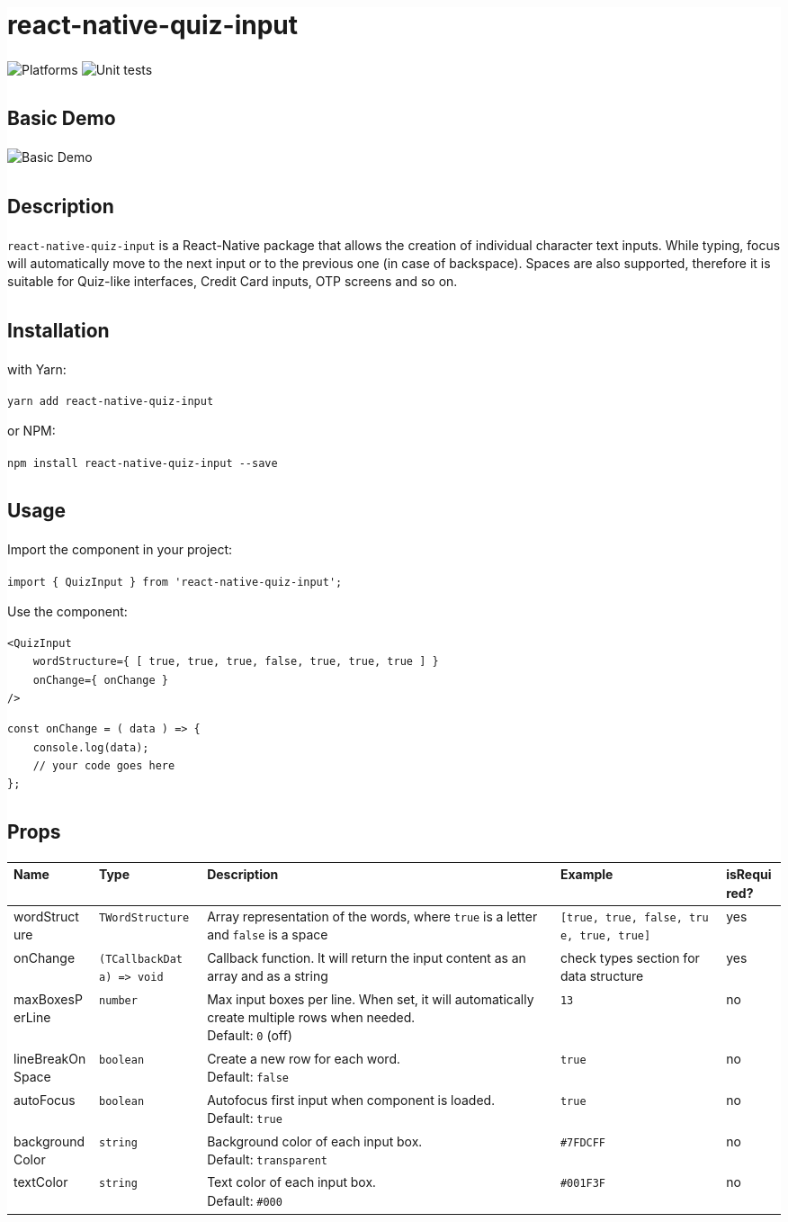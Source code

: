 # react-native-quiz-input
![Platforms]( https://raw.githubusercontent.com/antoniocosentino/react-native-quiz-input/main/assets/platforms-badge.svg )
![Unit tests]( https://github.com/antoniocosentino/react-native-quiz-input/actions/workflows/unit-tests.yml/badge.svg )
## Basic Demo
![Basic Demo]( https://raw.githubusercontent.com/antoniocosentino/react-native-quiz-input/main/assets/basic-demo.gif )

## Description
`react-native-quiz-input` is a React-Native package that allows the creation of individual character text inputs. While typing, focus will automatically move to the next input or to the previous one (in case of backspace). Spaces are also supported, therefore it is suitable for Quiz-like interfaces, Credit Card inputs, OTP screens and so on.


## Installation
with Yarn:
```
yarn add react-native-quiz-input
```

or NPM:
```
npm install react-native-quiz-input --save
```


## Usage
Import the component in your project:
```TSX
import { QuizInput } from 'react-native-quiz-input';
```
Use the component:
```TSX
<QuizInput
    wordStructure={ [ true, true, true, false, true, true, true ] }
    onChange={ onChange }
/>
```
```TSX
const onChange = ( data ) => {
    console.log(data);
    // your code goes here
};
```

## Props

| Name             | Type                       | Description                                                                                                              | Example                                   | isRequired? |
|:-----------------|:---------------------------| :------------------------------------------------------------------------------------------------------------------------| :-----------------------------------------|:------------|
| wordStructure    | `TWordStructure`           | Array representation of the words, where `true` is a letter and `false` is a space                                       | `[true, true, false, true, true, true]`   | yes         |
| onChange         | `(TCallbackData) => void`  | Callback function. It will return the input content as an array and as a string                                          | check types section for data structure    | yes         |
| maxBoxesPerLine  | `number`                   | Max input boxes per line. When set, it will automatically create multiple rows when needed. <br />Default: `0` (off)     | `13`                                      | no          |
| lineBreakOnSpace | `boolean`                  | Create a new row for each word.<br /> Default: `false`                                                                   | `true`                                    | no          | 
| autoFocus        | `boolean`                  | Autofocus first input when component is loaded.<br /> Default: `true`                                                    | `true`                                    | no          |
| backgroundColor  | `string`                   | Background color of each input box.<br /> Default: `transparent`                                                         | `#7FDCFF`                                 | no          |
| textColor        | `string`                   | Text color of each input box.<br /> Default: `#000`                                                                      | `#001F3F`                                 | no          |